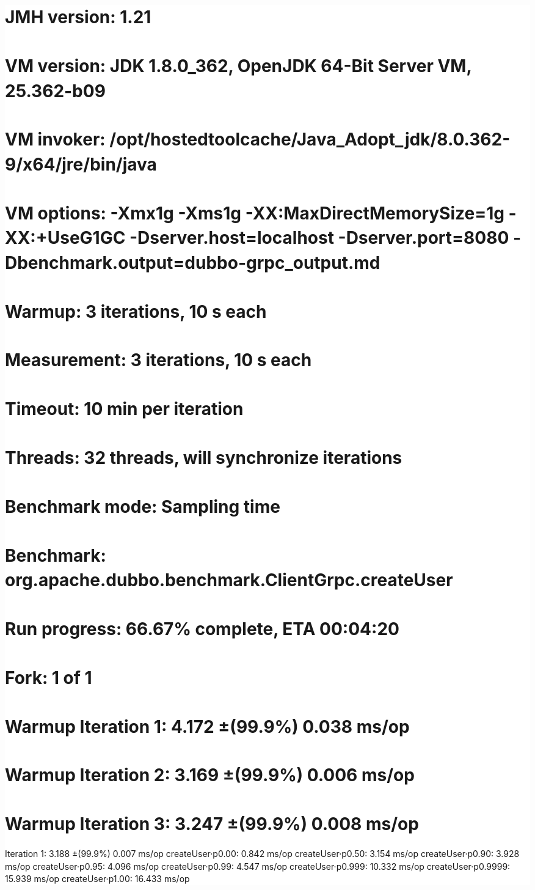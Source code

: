 
# JMH version: 1.21
# VM version: JDK 1.8.0_362, OpenJDK 64-Bit Server VM, 25.362-b09
# VM invoker: /opt/hostedtoolcache/Java_Adopt_jdk/8.0.362-9/x64/jre/bin/java
# VM options: -Xmx1g -Xms1g -XX:MaxDirectMemorySize=1g -XX:+UseG1GC -Dserver.host=localhost -Dserver.port=8080 -Dbenchmark.output=dubbo-grpc_output.md
# Warmup: 3 iterations, 10 s each
# Measurement: 3 iterations, 10 s each
# Timeout: 10 min per iteration
# Threads: 32 threads, will synchronize iterations
# Benchmark mode: Sampling time
# Benchmark: org.apache.dubbo.benchmark.ClientGrpc.createUser

# Run progress: 66.67% complete, ETA 00:04:20
# Fork: 1 of 1
# Warmup Iteration   1: 4.172 ±(99.9%) 0.038 ms/op
# Warmup Iteration   2: 3.169 ±(99.9%) 0.006 ms/op
# Warmup Iteration   3: 3.247 ±(99.9%) 0.008 ms/op
Iteration   1: 3.188 ±(99.9%) 0.007 ms/op
                 createUser·p0.00:   0.842 ms/op
                 createUser·p0.50:   3.154 ms/op
                 createUser·p0.90:   3.928 ms/op
                 createUser·p0.95:   4.096 ms/op
                 createUser·p0.99:   4.547 ms/op
                 createUser·p0.999:  10.332 ms/op
                 createUser·p0.9999: 15.939 ms/op
                 createUser·p1.00:   16.433 ms/op
